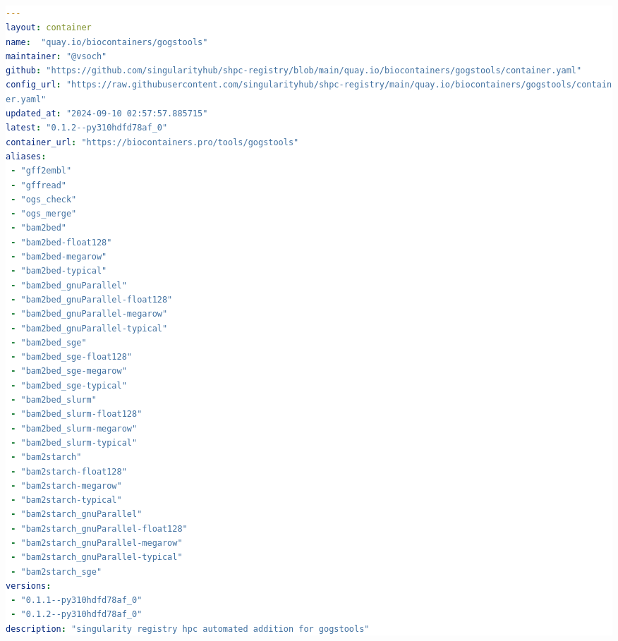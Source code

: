 ```yaml
---
layout: container
name:  "quay.io/biocontainers/gogstools"
maintainer: "@vsoch"
github: "https://github.com/singularityhub/shpc-registry/blob/main/quay.io/biocontainers/gogstools/container.yaml"
config_url: "https://raw.githubusercontent.com/singularityhub/shpc-registry/main/quay.io/biocontainers/gogstools/container.yaml"
updated_at: "2024-09-10 02:57:57.885715"
latest: "0.1.2--py310hdfd78af_0"
container_url: "https://biocontainers.pro/tools/gogstools"
aliases:
 - "gff2embl"
 - "gffread"
 - "ogs_check"
 - "ogs_merge"
 - "bam2bed"
 - "bam2bed-float128"
 - "bam2bed-megarow"
 - "bam2bed-typical"
 - "bam2bed_gnuParallel"
 - "bam2bed_gnuParallel-float128"
 - "bam2bed_gnuParallel-megarow"
 - "bam2bed_gnuParallel-typical"
 - "bam2bed_sge"
 - "bam2bed_sge-float128"
 - "bam2bed_sge-megarow"
 - "bam2bed_sge-typical"
 - "bam2bed_slurm"
 - "bam2bed_slurm-float128"
 - "bam2bed_slurm-megarow"
 - "bam2bed_slurm-typical"
 - "bam2starch"
 - "bam2starch-float128"
 - "bam2starch-megarow"
 - "bam2starch-typical"
 - "bam2starch_gnuParallel"
 - "bam2starch_gnuParallel-float128"
 - "bam2starch_gnuParallel-megarow"
 - "bam2starch_gnuParallel-typical"
 - "bam2starch_sge"
versions:
 - "0.1.1--py310hdfd78af_0"
 - "0.1.2--py310hdfd78af_0"
description: "singularity registry hpc automated addition for gogstools"
```